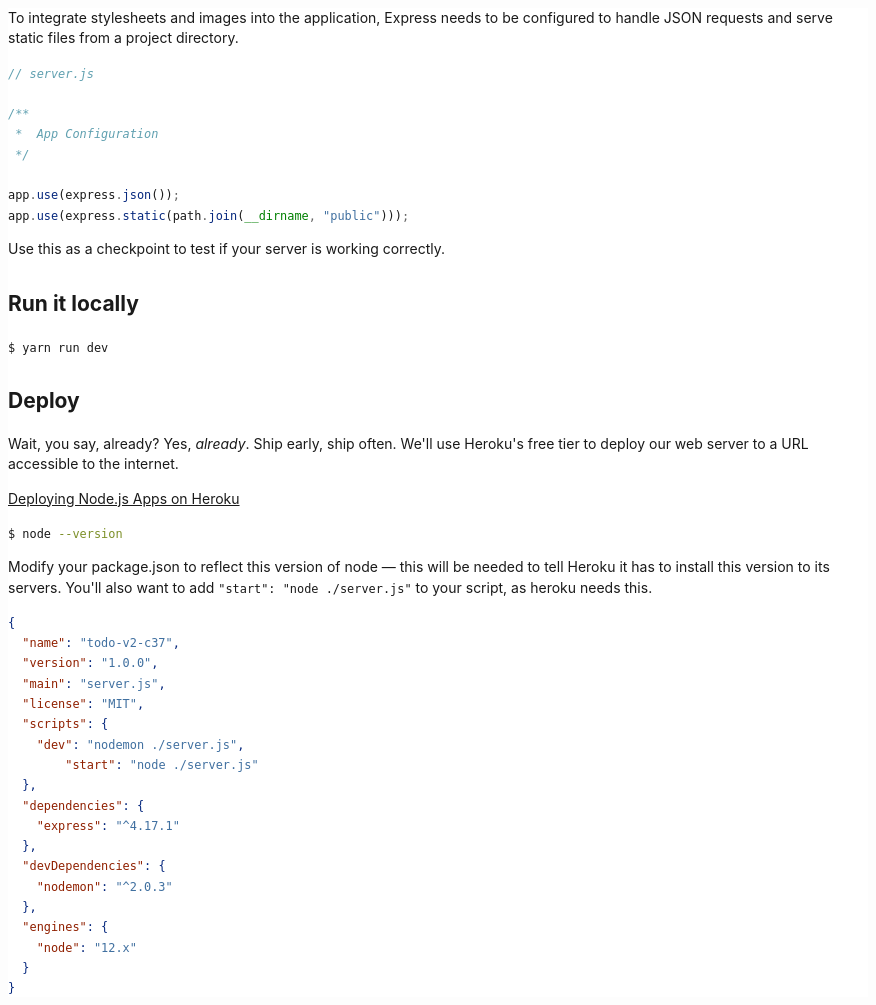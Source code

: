 To integrate stylesheets and images into the application, Express needs to be configured to handle JSON requests and serve static files from a project directory.

```jsx
// server.js

/**
 *  App Configuration
 */

app.use(express.json());
app.use(express.static(path.join(__dirname, "public")));
```

Use this as a checkpoint to test if your server is working correctly.

## Run it locally

```bash
$ yarn run dev
```

## Deploy

Wait, you say, already? Yes, *already*. Ship early, ship often. We'll use Heroku's free tier to deploy our web server to a URL accessible to the internet.

[Deploying Node.js Apps on Heroku](https://devcenter.heroku.com/articles/deploying-nodejs)

```bash
$ node --version
```

Modify your package.json to reflect this version of node — this will be needed to tell Heroku it has to install this version to its servers. You'll also want to add `"start": "node ./server.js"` to your script, as heroku needs this. 

```json
{
  "name": "todo-v2-c37",
  "version": "1.0.0",
  "main": "server.js",
  "license": "MIT",
  "scripts": {
    "dev": "nodemon ./server.js",
		"start": "node ./server.js"
  },
  "dependencies": {
    "express": "^4.17.1"
  },
  "devDependencies": {
    "nodemon": "^2.0.3"
  },
  "engines": {
    "node": "12.x"
  }
}
```
